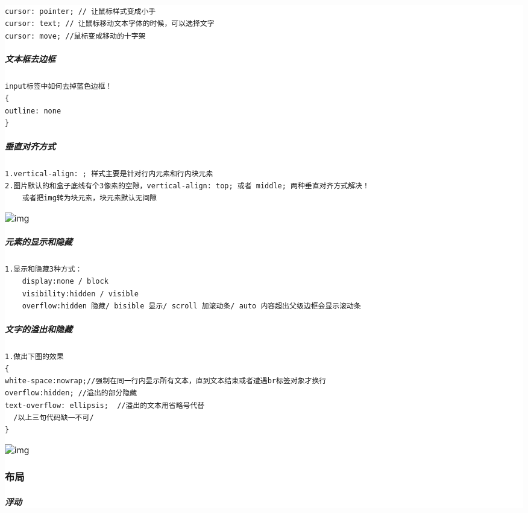 ```html
cursor: pointer; // 让鼠标样式变成小手
cursor: text; // 让鼠标移动文本字体的时候，可以选择文字
cursor: move; //鼠标变成移动的十字架
```

##### 文本框去边框

```html
input标签中如何去掉蓝色边框！
{
outline: none
}
```

##### 垂直对齐方式

```html
1.vertical-align: ; 样式主要是针对行内元素和行内块元素
2.图片默认的和盒子底线有个3像素的空隙，vertical-align: top; 或者 middle; 两种垂直对齐方式解决！
	或者把img转为块元素，块元素默认无间隙
```

![img](C:/Users/25830/AppData/Local/YNote/data/weixinobU7VjrVn-NQSLDtklCTU8kYHOA0/e2eb482fda3544e28df0504c47055431/47c4693212654b26a26c52e155efb9c3.jpg)



##### 元素的显示和隐藏

```html
1.显示和隐藏3种方式：
	display:none / block 
	visibility:hidden / visible
	overflow:hidden 隐藏/ bisible 显示/ scroll 加滚动条/ auto 内容超出父级边框会显示滚动条 
```

##### 文字的溢出和隐藏

```html
1.做出下图的效果
{
white-space:nowrap;//强制在同一行内显示所有文本，直到文本结束或者遭遇br标签对象才换行   
overflow:hidden; //溢出的部分隐藏
text-overflow: ellipsis;  //溢出的文本用省略号代替
  /以上三句代码缺一不可/
}
```

![img](C:/Users/25830/AppData/Local/YNote/data/weixinobU7VjrVn-NQSLDtklCTU8kYHOA0/14571d612f364336b8ebf9c4e642c71c/30ff2286d10845c68a72f24aa0bee8d7.jpg)





### 布局

##### 浮动
